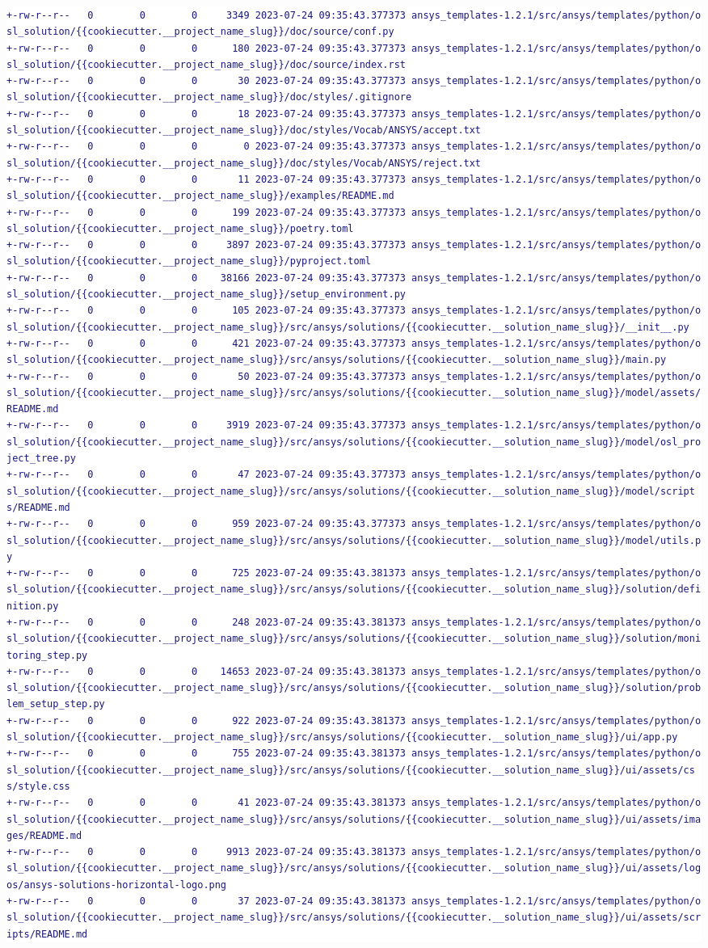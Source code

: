 ```diff
+-rw-r--r--   0        0        0     3349 2023-07-24 09:35:43.377373 ansys_templates-1.2.1/src/ansys/templates/python/osl_solution/{{cookiecutter.__project_name_slug}}/doc/source/conf.py
+-rw-r--r--   0        0        0      180 2023-07-24 09:35:43.377373 ansys_templates-1.2.1/src/ansys/templates/python/osl_solution/{{cookiecutter.__project_name_slug}}/doc/source/index.rst
+-rw-r--r--   0        0        0       30 2023-07-24 09:35:43.377373 ansys_templates-1.2.1/src/ansys/templates/python/osl_solution/{{cookiecutter.__project_name_slug}}/doc/styles/.gitignore
+-rw-r--r--   0        0        0       18 2023-07-24 09:35:43.377373 ansys_templates-1.2.1/src/ansys/templates/python/osl_solution/{{cookiecutter.__project_name_slug}}/doc/styles/Vocab/ANSYS/accept.txt
+-rw-r--r--   0        0        0        0 2023-07-24 09:35:43.377373 ansys_templates-1.2.1/src/ansys/templates/python/osl_solution/{{cookiecutter.__project_name_slug}}/doc/styles/Vocab/ANSYS/reject.txt
+-rw-r--r--   0        0        0       11 2023-07-24 09:35:43.377373 ansys_templates-1.2.1/src/ansys/templates/python/osl_solution/{{cookiecutter.__project_name_slug}}/examples/README.md
+-rw-r--r--   0        0        0      199 2023-07-24 09:35:43.377373 ansys_templates-1.2.1/src/ansys/templates/python/osl_solution/{{cookiecutter.__project_name_slug}}/poetry.toml
+-rw-r--r--   0        0        0     3897 2023-07-24 09:35:43.377373 ansys_templates-1.2.1/src/ansys/templates/python/osl_solution/{{cookiecutter.__project_name_slug}}/pyproject.toml
+-rw-r--r--   0        0        0    38166 2023-07-24 09:35:43.377373 ansys_templates-1.2.1/src/ansys/templates/python/osl_solution/{{cookiecutter.__project_name_slug}}/setup_environment.py
+-rw-r--r--   0        0        0      105 2023-07-24 09:35:43.377373 ansys_templates-1.2.1/src/ansys/templates/python/osl_solution/{{cookiecutter.__project_name_slug}}/src/ansys/solutions/{{cookiecutter.__solution_name_slug}}/__init__.py
+-rw-r--r--   0        0        0      421 2023-07-24 09:35:43.377373 ansys_templates-1.2.1/src/ansys/templates/python/osl_solution/{{cookiecutter.__project_name_slug}}/src/ansys/solutions/{{cookiecutter.__solution_name_slug}}/main.py
+-rw-r--r--   0        0        0       50 2023-07-24 09:35:43.377373 ansys_templates-1.2.1/src/ansys/templates/python/osl_solution/{{cookiecutter.__project_name_slug}}/src/ansys/solutions/{{cookiecutter.__solution_name_slug}}/model/assets/README.md
+-rw-r--r--   0        0        0     3919 2023-07-24 09:35:43.377373 ansys_templates-1.2.1/src/ansys/templates/python/osl_solution/{{cookiecutter.__project_name_slug}}/src/ansys/solutions/{{cookiecutter.__solution_name_slug}}/model/osl_project_tree.py
+-rw-r--r--   0        0        0       47 2023-07-24 09:35:43.377373 ansys_templates-1.2.1/src/ansys/templates/python/osl_solution/{{cookiecutter.__project_name_slug}}/src/ansys/solutions/{{cookiecutter.__solution_name_slug}}/model/scripts/README.md
+-rw-r--r--   0        0        0      959 2023-07-24 09:35:43.377373 ansys_templates-1.2.1/src/ansys/templates/python/osl_solution/{{cookiecutter.__project_name_slug}}/src/ansys/solutions/{{cookiecutter.__solution_name_slug}}/model/utils.py
+-rw-r--r--   0        0        0      725 2023-07-24 09:35:43.381373 ansys_templates-1.2.1/src/ansys/templates/python/osl_solution/{{cookiecutter.__project_name_slug}}/src/ansys/solutions/{{cookiecutter.__solution_name_slug}}/solution/definition.py
+-rw-r--r--   0        0        0      248 2023-07-24 09:35:43.381373 ansys_templates-1.2.1/src/ansys/templates/python/osl_solution/{{cookiecutter.__project_name_slug}}/src/ansys/solutions/{{cookiecutter.__solution_name_slug}}/solution/monitoring_step.py
+-rw-r--r--   0        0        0    14653 2023-07-24 09:35:43.381373 ansys_templates-1.2.1/src/ansys/templates/python/osl_solution/{{cookiecutter.__project_name_slug}}/src/ansys/solutions/{{cookiecutter.__solution_name_slug}}/solution/problem_setup_step.py
+-rw-r--r--   0        0        0      922 2023-07-24 09:35:43.381373 ansys_templates-1.2.1/src/ansys/templates/python/osl_solution/{{cookiecutter.__project_name_slug}}/src/ansys/solutions/{{cookiecutter.__solution_name_slug}}/ui/app.py
+-rw-r--r--   0        0        0      755 2023-07-24 09:35:43.381373 ansys_templates-1.2.1/src/ansys/templates/python/osl_solution/{{cookiecutter.__project_name_slug}}/src/ansys/solutions/{{cookiecutter.__solution_name_slug}}/ui/assets/css/style.css
+-rw-r--r--   0        0        0       41 2023-07-24 09:35:43.381373 ansys_templates-1.2.1/src/ansys/templates/python/osl_solution/{{cookiecutter.__project_name_slug}}/src/ansys/solutions/{{cookiecutter.__solution_name_slug}}/ui/assets/images/README.md
+-rw-r--r--   0        0        0     9913 2023-07-24 09:35:43.381373 ansys_templates-1.2.1/src/ansys/templates/python/osl_solution/{{cookiecutter.__project_name_slug}}/src/ansys/solutions/{{cookiecutter.__solution_name_slug}}/ui/assets/logos/ansys-solutions-horizontal-logo.png
+-rw-r--r--   0        0        0       37 2023-07-24 09:35:43.381373 ansys_templates-1.2.1/src/ansys/templates/python/osl_solution/{{cookiecutter.__project_name_slug}}/src/ansys/solutions/{{cookiecutter.__solution_name_slug}}/ui/assets/scripts/README.md
```